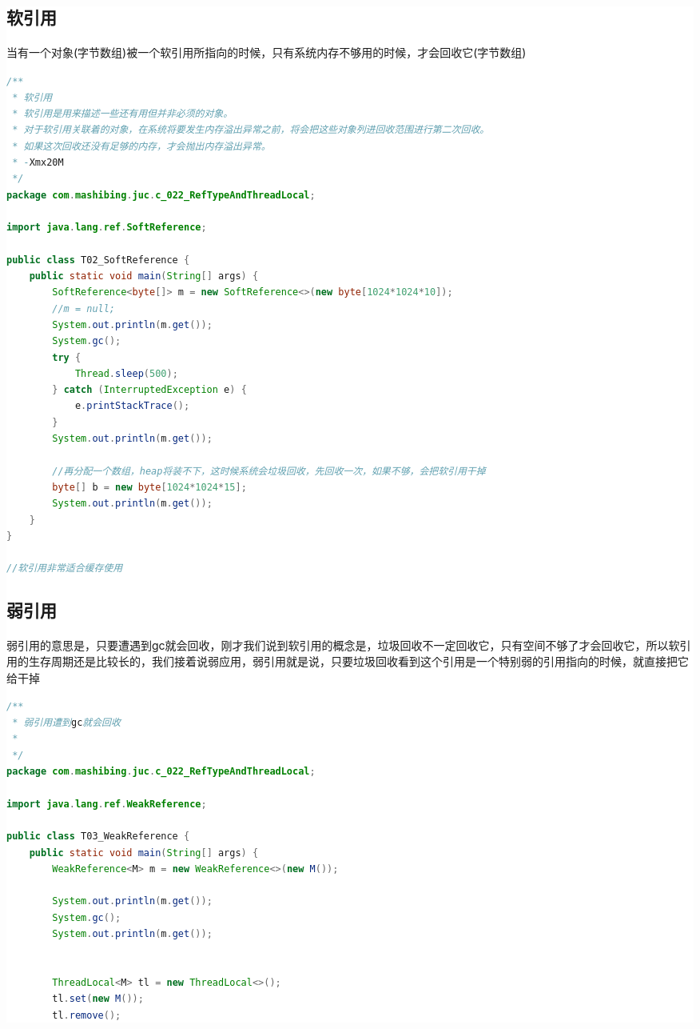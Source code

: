 ## 软引用

当有一个对象(字节数组)被一个软引用所指向的时候，只有系统内存不够用的时候，才会回收它(字节数组)

```java
/**
 * 软引用
 * 软引用是用来描述一些还有用但并非必须的对象。
 * 对于软引用关联着的对象，在系统将要发生内存溢出异常之前，将会把这些对象列进回收范围进行第二次回收。
 * 如果这次回收还没有足够的内存，才会抛出内存溢出异常。
 * -Xmx20M
 */
package com.mashibing.juc.c_022_RefTypeAndThreadLocal;

import java.lang.ref.SoftReference;

public class T02_SoftReference {
    public static void main(String[] args) {
        SoftReference<byte[]> m = new SoftReference<>(new byte[1024*1024*10]);
        //m = null;
        System.out.println(m.get());
        System.gc();
        try {
            Thread.sleep(500);
        } catch (InterruptedException e) {
            e.printStackTrace();
        }
        System.out.println(m.get());

        //再分配一个数组，heap将装不下，这时候系统会垃圾回收，先回收一次，如果不够，会把软引用干掉
        byte[] b = new byte[1024*1024*15];
        System.out.println(m.get());
    }
}

//软引用非常适合缓存使用
```

## 弱引用

弱引用的意思是，只要遭遇到gc就会回收，刚才我们说到软引用的概念是，垃圾回收不一定回收它，只有空间不够了才会回收它，所以软引用的生存周期还是比较长的，我们接着说弱应用，弱引用就是说，只要垃圾回收看到这个引用是一个特别弱的引用指向的时候，就直接把它给干掉

```java
/**
 * 弱引用遭到gc就会回收
 *
 */
package com.mashibing.juc.c_022_RefTypeAndThreadLocal;

import java.lang.ref.WeakReference;

public class T03_WeakReference {
    public static void main(String[] args) {
        WeakReference<M> m = new WeakReference<>(new M());

        System.out.println(m.get());
        System.gc();
        System.out.println(m.get());


        ThreadLocal<M> tl = new ThreadLocal<>();
        tl.set(new M());
        tl.remove();
```